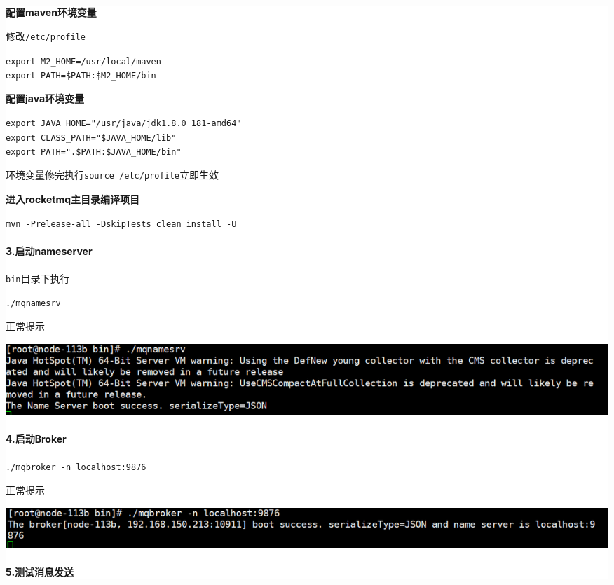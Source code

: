 

**配置maven环境变量**

修改`/etc/profile`

```
export M2_HOME=/usr/local/maven
export PATH=$PATH:$M2_HOME/bin
```

**配置java环境变量**

```
export JAVA_HOME="/usr/java/jdk1.8.0_181-amd64"
export CLASS_PATH="$JAVA_HOME/lib"
export PATH=".$PATH:$JAVA_HOME/bin"
```

环境变量修完执行`source /etc/profile`立即生效

**进入rocketmq主目录编译项目**

```
mvn -Prelease-all -DskipTests clean install -U
```

#### 3.启动nameserver

`bin`目录下执行

```
./mqnamesrv
```

正常提示

![image-20200218150050167](image-rocketMQ/image-20200218150050167.png)

#### 4.启动Broker

```
./mqbroker -n localhost:9876
```

正常提示

![image-20200218150114714](image-rocketMQ/image-20200218150114714.png)



#### 5.测试消息发送
